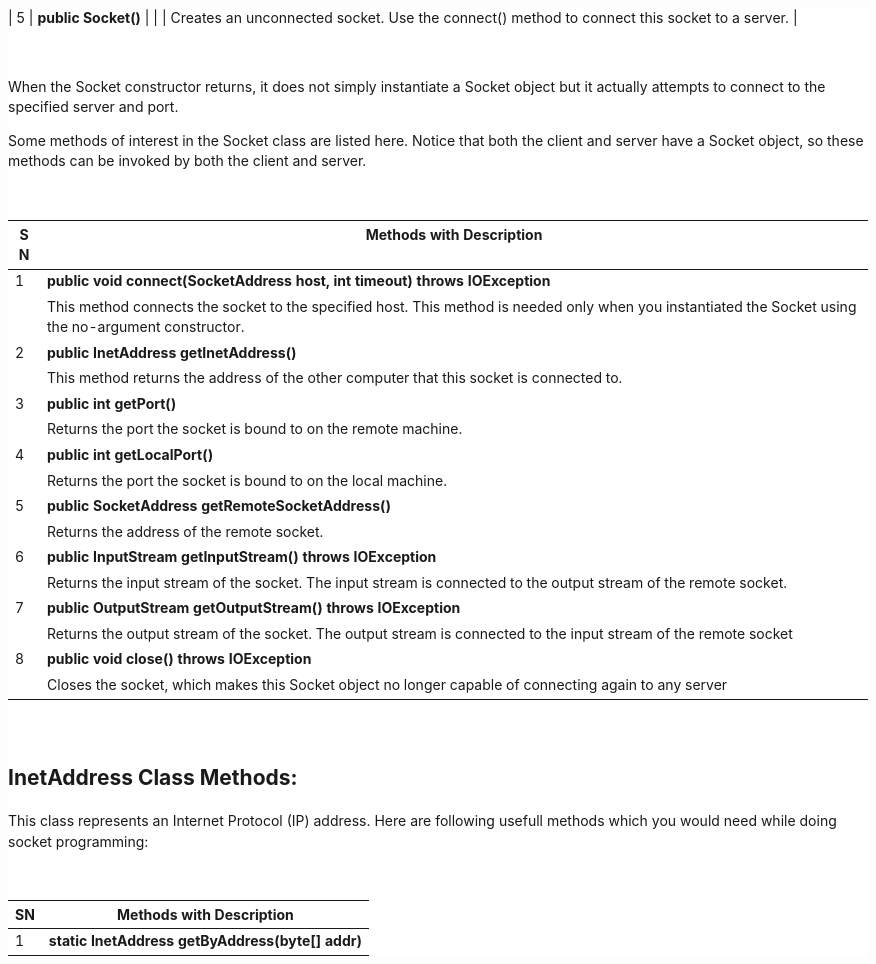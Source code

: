 | 5      | **public Socket()**                                                                                                                                                                                                                                                                       |
|        | Creates an unconnected socket. Use the connect() method to connect this socket to a server.                                                                                                                                                                                               |

 

When the Socket constructor returns, it does not simply instantiate a Socket
object but it actually attempts to connect to the specified server and port.

Some methods of interest in the Socket class are listed here. Notice that both
the client and server have a Socket object, so these methods can be invoked by
both the client and server.

 

| **SN** | **Methods with Description**                                                                                                                                                                                                     |
|--------|----------------------------------------------------------------------------------------------------------------------------------------------------------------------------------------------------------------------------------|
| 1      | **public void connect(SocketAddress host, int timeout) throws IOException**                                                                                                                                                      |
|        | This method connects the socket to the specified host. This method is needed only when you instantiated the Socket using the no-argument constructor.                                                                            |
| 2      | **public InetAddress getInetAddress()**                                                                                                                                                                                          |
|        | This method returns the address of the other computer that this socket is connected to.                                                                                                                                          |
| 3      | **public int getPort()**                                                                                                                                                                                                         |
|        | Returns the port the socket is bound to on the remote machine.                                                                                                                                                                   |
| 4      | **public int getLocalPort()**                                                                                                                                                                                                    |
|        | Returns the port the socket is bound to on the local machine.                                                                                                                                                                    |
| 5      | **public SocketAddress getRemoteSocketAddress()**                                                                                                                                                                                |
|        | Returns the address of the remote socket.                                                                                                                                                                                        |
| 6      | **public InputStream getInputStream() throws IOException**                                                                                                                                                                       |
|        | Returns the input stream of the socket. The input stream is connected to the output stream of the remote socket.                                                                                                                 |
| 7      | **public OutputStream getOutputStream() throws IOException**                                                                                                                                                                     |
|        | Returns the output stream of the socket. The output stream is connected to the input stream of the remote socket                                                                                                                 |
| 8      | **public void close() throws IOException**                                                                                                                                                                                       |
|        | Closes the socket, which makes this Socket object no longer capable of connecting again to any server                                                                                                                            |

 

**InetAddress Class Methods:**
------------------------------

This class represents an Internet Protocol (IP) address. Here are following
usefull methods which you would need while doing socket programming:

 

| **SN** | **Methods with Description**                                                                                                       |
|--------|------------------------------------------------------------------------------------------------------------------------------------|
| 1      | **static InetAddress getByAddress(byte[] addr)**                                                                                   |